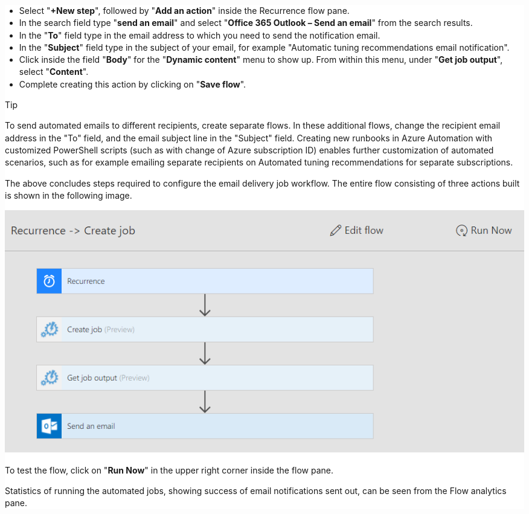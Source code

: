    - Select "**+New step**", followed by "**Add an action**" inside the Recurrence flow pane.
   - In the search field type "**send an email**" and select "**Office 365 Outlook – Send an email**" from the search results.
   - In the "**To**" field type in the email address to which you need to send the notification email.
   - In the "**Subject**" field type in the subject of your email, for example "Automatic tuning recommendations email notification".
   - Click inside the field "**Body**" for the "**Dynamic content**" menu to show up. From within this menu, under "**Get job output**", select "**Content**".
   - Complete creating this action by clicking on "**Save flow**".

> [!TIP]
> To send automated emails to different recipients, create separate flows. In these additional flows, change the recipient email address in the "To" field, and the email subject line in the "Subject" field. Creating new runbooks in Azure Automation with customized PowerShell scripts (such as with change of Azure subscription ID) enables further customization of automated scenarios, such as for example emailing separate recipients on Automated tuning recommendations for separate subscriptions.

The above concludes steps required to configure the email delivery job workflow. The entire flow consisting of three actions built is shown in the following image.

![View automatic tuning email notifications flow](./media/automatic-tuning-email-notifications-configure/howto-email-05.png)

To test the flow, click on "**Run Now**" in the upper right corner inside the flow pane.

Statistics of running the automated jobs, showing success of email notifications sent out, can be seen from the Flow analytics pane.
